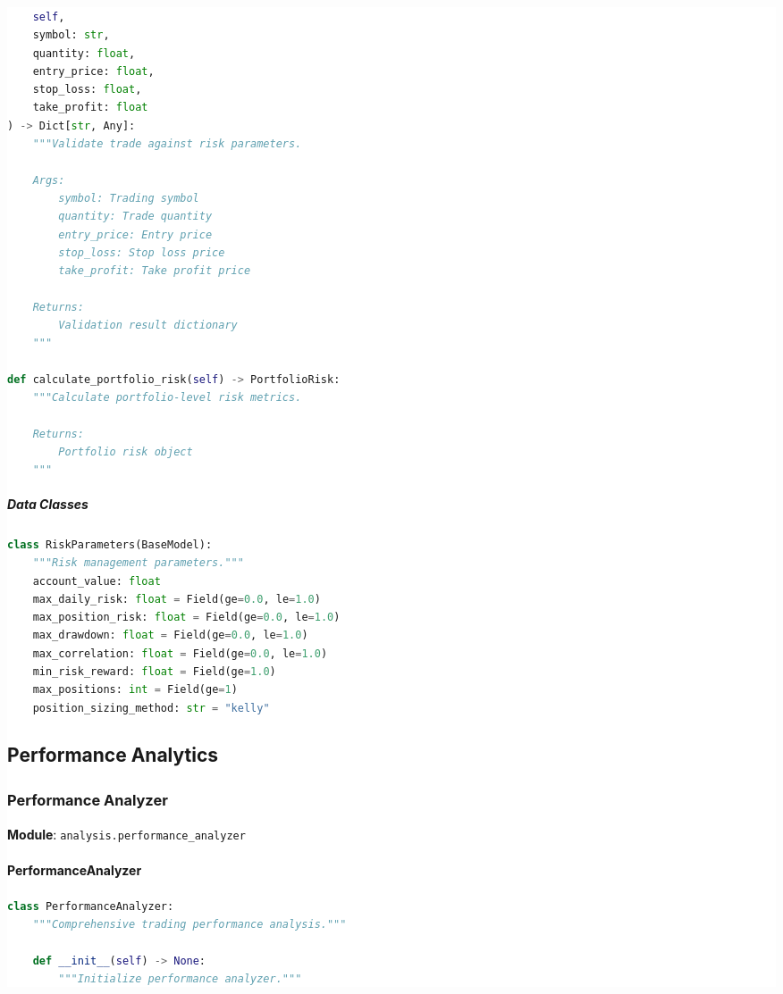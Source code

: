 ```python
    self,
    symbol: str,
    quantity: float,
    entry_price: float,
    stop_loss: float,
    take_profit: float
) -> Dict[str, Any]:
    """Validate trade against risk parameters.
    
    Args:
        symbol: Trading symbol
        quantity: Trade quantity
        entry_price: Entry price
        stop_loss: Stop loss price
        take_profit: Take profit price
        
    Returns:
        Validation result dictionary
    """

def calculate_portfolio_risk(self) -> PortfolioRisk:
    """Calculate portfolio-level risk metrics.
    
    Returns:
        Portfolio risk object
    """
```

##### Data Classes

```python
class RiskParameters(BaseModel):
    """Risk management parameters."""
    account_value: float
    max_daily_risk: float = Field(ge=0.0, le=1.0)
    max_position_risk: float = Field(ge=0.0, le=1.0)
    max_drawdown: float = Field(ge=0.0, le=1.0)
    max_correlation: float = Field(ge=0.0, le=1.0)
    min_risk_reward: float = Field(ge=1.0)
    max_positions: int = Field(ge=1)
    position_sizing_method: str = "kelly"
```

## Performance Analytics

### Performance Analyzer

**Module**: `analysis.performance_analyzer`

#### PerformanceAnalyzer

```python
class PerformanceAnalyzer:
    """Comprehensive trading performance analysis."""
    
    def __init__(self) -> None:
        """Initialize performance analyzer."""
```
